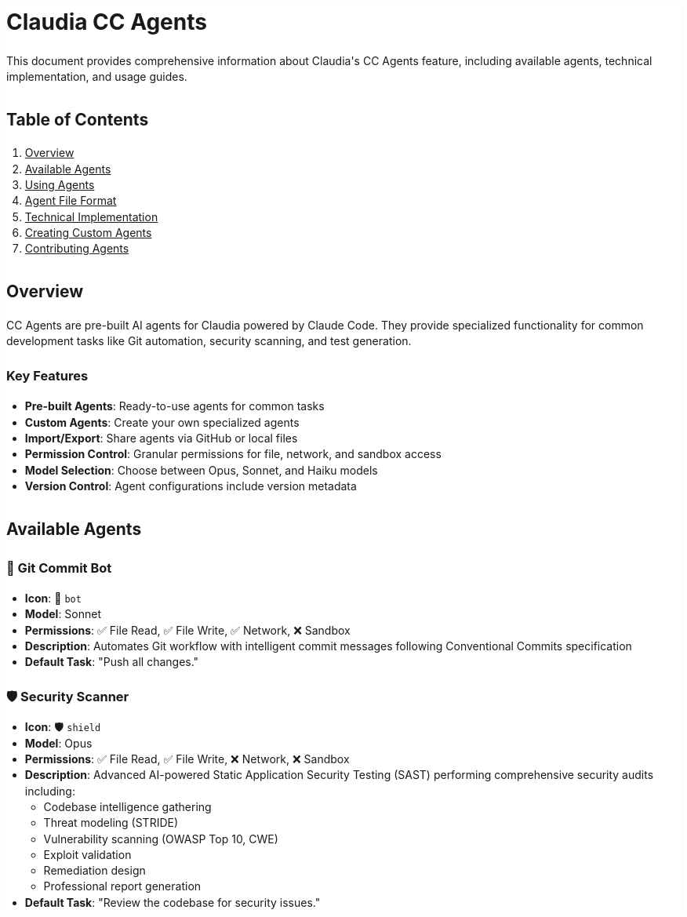 # Claudia CC Agents

This document provides comprehensive information about Claudia's CC Agents feature, including available agents, technical implementation, and usage guides.

## Table of Contents

1. [Overview](#overview)
2. [Available Agents](#available-agents)
3. [Using Agents](#using-agents)
4. [Agent File Format](#agent-file-format)
5. [Technical Implementation](#technical-implementation)
6. [Creating Custom Agents](#creating-custom-agents)
7. [Contributing Agents](#contributing-agents)

## Overview

CC Agents are pre-built AI agents for Claudia powered by Claude Code. They provide specialized functionality for common development tasks like Git automation, security scanning, and test generation.

### Key Features

- **Pre-built Agents**: Ready-to-use agents for common tasks
- **Custom Agents**: Create your own specialized agents
- **Import/Export**: Share agents via GitHub or local files
- **Permission Control**: Granular permissions for file, network, and sandbox access
- **Model Selection**: Choose between Opus, Sonnet, and Haiku models
- **Version Control**: Agent configurations include version metadata

## Available Agents

### 🎯 Git Commit Bot
- **Icon**: 🤖 `bot`
- **Model**: Sonnet
- **Permissions**: ✅ File Read, ✅ File Write, ✅ Network, ❌ Sandbox
- **Description**: Automates Git workflow with intelligent commit messages following Conventional Commits specification
- **Default Task**: "Push all changes."

### 🛡️ Security Scanner
- **Icon**: 🛡️ `shield`
- **Model**: Opus
- **Permissions**: ✅ File Read, ✅ File Write, ❌ Network, ❌ Sandbox
- **Description**: Advanced AI-powered Static Application Security Testing (SAST) performing comprehensive security audits including:
  - Codebase intelligence gathering
  - Threat modeling (STRIDE)
  - Vulnerability scanning (OWASP Top 10, CWE)
  - Exploit validation
  - Remediation design
  - Professional report generation
- **Default Task**: "Review the codebase for security issues."

